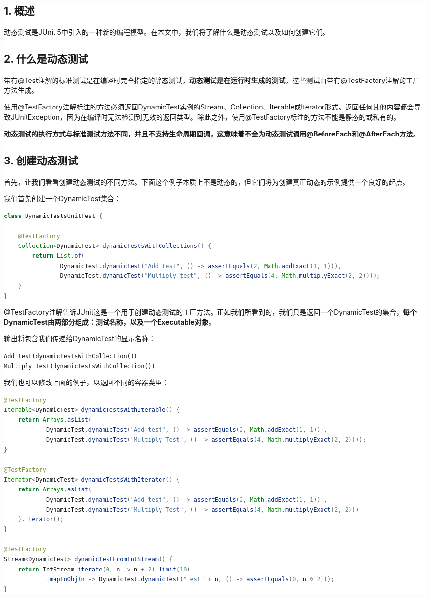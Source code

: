 ## 1. 概述

动态测试是JUnit 5中引入的一种新的编程模型。在本文中，我们将了解什么是动态测试以及如何创建它们。

## 2. 什么是动态测试

带有@Test注解的标准测试是在编译时完全指定的静态测试，**动态测试是在运行时生成的测试**，这些测试由带有@TestFactory注解的工厂方法生成。

使用@TestFactory注解标注的方法必须返回DynamicTest实例的Stream、Collection、Iterable或Iterator形式。返回任何其他内容都会导致JUnitException，因为在编译时无法检测到无效的返回类型。除此之外，使用@TestFactory标注的方法不能是静态的或私有的。

**动态测试的执行方式与标准测试方法不同，并且不支持生命周期回调，这意味着不会为动态测试调用@BeforeEach和@AfterEach方法**。

## 3. 创建动态测试

首先，让我们看看创建动态测试的不同方法。下面这个例子本质上不是动态的，但它们将为创建真正动态的示例提供一个良好的起点。

我们首先创建一个DynamicTest集合：

```java
class DynamicTestsUnitTest {

    @TestFactory
    Collection<DynamicTest> dynamicTestsWithCollections() {
        return List.of(
                DynamicTest.dynamicTest("Add test", () -> assertEquals(2, Math.addExact(1, 1))),
                DynamicTest.dynamicTest("Multiply test", () -> assertEquals(4, Math.multiplyExact(2, 2))));
    }
}
```

@TestFactory注解告诉JUnit这是一个用于创建动态测试的工厂方法。正如我们所看到的，我们只是返回一个DynamicTest的集合，**每个DynamicTest由两部分组成：测试名称，以及一个Executable对象**。

输出将包含我们传递给DynamicTest的显示名称：

```shell
Add test(dynamicTestsWithCollection())
Multiply Test(dynamicTestsWithCollection())
```

我们也可以修改上面的例子，以返回不同的容器类型：

```java
@TestFactory
Iterable<DynamicTest> dynamicTestsWithIterable() {
    return Arrays.asList(
            DynamicTest.dynamicTest("Add test", () -> assertEquals(2, Math.addExact(1, 1))),
            DynamicTest.dynamicTest("Multiply Test", () -> assertEquals(4, Math.multiplyExact(2, 2))));
}

@TestFactory
Iterator<DynamicTest> dynamicTestsWithIterator() {
    return Arrays.asList(
            DynamicTest.dynamicTest("Add test", () -> assertEquals(2, Math.addExact(1, 1))),
            DynamicTest.dynamicTest("Multiply Test", () -> assertEquals(4, Math.multiplyExact(2, 2)))
    ).iterator();
}

@TestFactory
Stream<DynamicTest> dynamicTestFromIntStream() {
    return IntStream.iterate(0, n -> n + 2).limit(10)
            .mapToObj(n -> DynamicTest.dynamicTest("test" + n, () -> assertEquals(0, n % 2)));
}
```